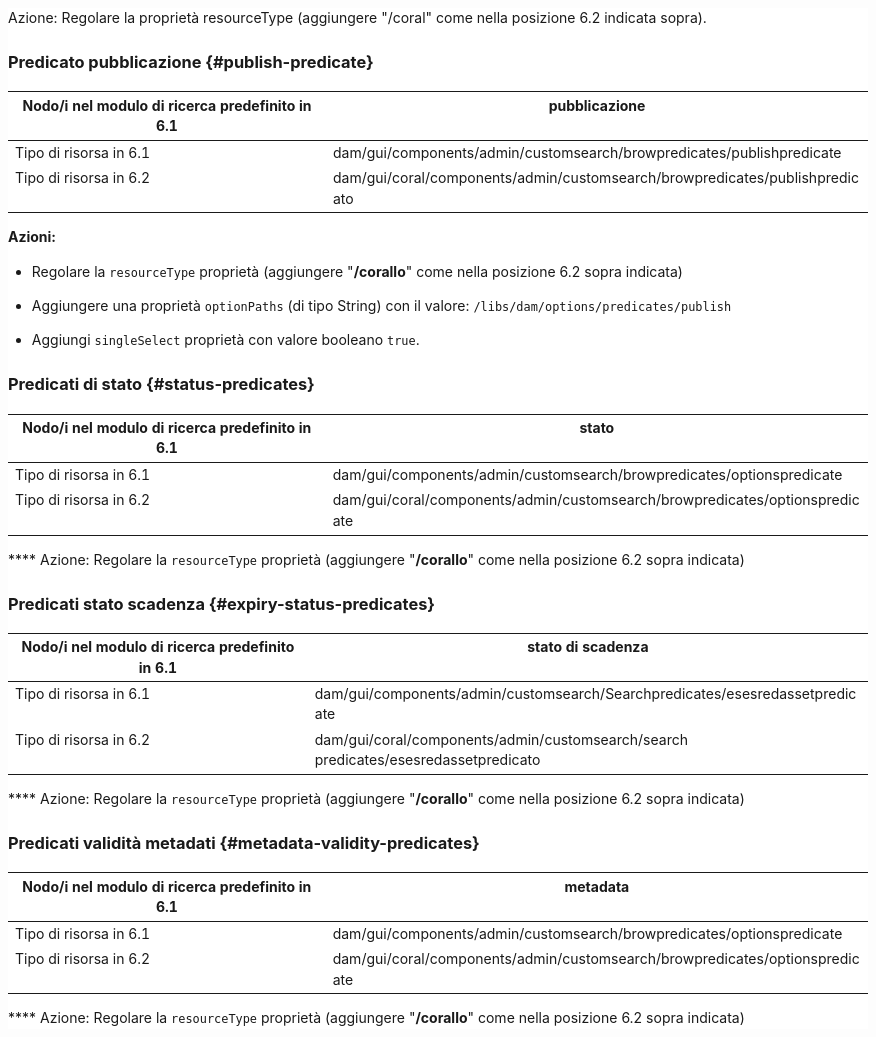 Azione: Regolare la proprietà resourceType (aggiungere &quot;/coral&quot; come nella posizione 6.2 indicata sopra).

### Predicato pubblicazione {#publish-predicate}

| Nodo/i nel modulo di ricerca predefinito in 6.1 | pubblicazione |
|---|---|
| Tipo di risorsa in 6.1 | dam/gui/components/admin/customsearch/browpredicates/publishpredicate |
| Tipo di risorsa in 6.2 | dam/gui/coral/components/admin/customsearch/browpredicates/publishpredicato |

**Azioni:**

*  Regolare la `resourceType` proprietà (aggiungere &quot;**/corallo**&quot; come nella posizione 6.2 sopra indicata)

* Aggiungere una proprietà `optionPaths` (di tipo String) con il valore: `/libs/dam/options/predicates/publish`

* Aggiungi `singleSelect` proprietà con valore booleano `true`.

### Predicati di stato {#status-predicates}

| Nodo/i nel modulo di ricerca predefinito in 6.1 | stato |
|---|---|
| Tipo di risorsa in 6.1 | dam/gui/components/admin/customsearch/browpredicates/optionspredicate |
| Tipo di risorsa in 6.2 | dam/gui/coral/components/admin/customsearch/browpredicates/optionspredicate |

**** Azione: Regolare la `resourceType` proprietà (aggiungere &quot;**/corallo**&quot; come nella posizione 6.2 sopra indicata)

### Predicati stato scadenza {#expiry-status-predicates}

| Nodo/i nel modulo di ricerca predefinito in 6.1 | stato di scadenza |
|---|---|
| Tipo di risorsa in 6.1 | dam/gui/components/admin/customsearch/Searchpredicates/esesredassetpredicate |
| Tipo di risorsa in 6.2 | dam/gui/coral/components/admin/customsearch/search predicates/esesredassetpredicato |

**** Azione: Regolare la `resourceType` proprietà (aggiungere &quot;**/corallo**&quot; come nella posizione 6.2 sopra indicata)

### Predicati validità metadati {#metadata-validity-predicates}

| Nodo/i nel modulo di ricerca predefinito in 6.1 | metadata |
|---|---|
| Tipo di risorsa in 6.1 | dam/gui/components/admin/customsearch/browpredicates/optionspredicate |
| Tipo di risorsa in 6.2 | dam/gui/coral/components/admin/customsearch/browpredicates/optionspredicate |

**** Azione: Regolare la `resourceType` proprietà (aggiungere &quot;**/corallo**&quot; come nella posizione 6.2 sopra indicata)
